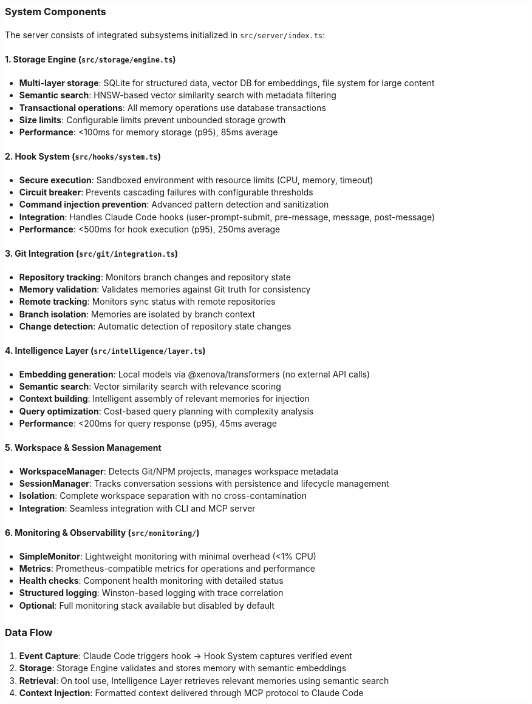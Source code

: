 ### System Components

The server consists of integrated subsystems initialized in `src/server/index.ts`:

#### 1. Storage Engine (`src/storage/engine.ts`)
- **Multi-layer storage**: SQLite for structured data, vector DB for embeddings, file system for large content
- **Semantic search**: HNSW-based vector similarity search with metadata filtering
- **Transactional operations**: All memory operations use database transactions
- **Size limits**: Configurable limits prevent unbounded storage growth
- **Performance**: <100ms for memory storage (p95), 85ms average

#### 2. Hook System (`src/hooks/system.ts`)
- **Secure execution**: Sandboxed environment with resource limits (CPU, memory, timeout)
- **Circuit breaker**: Prevents cascading failures with configurable thresholds
- **Command injection prevention**: Advanced pattern detection and sanitization
- **Integration**: Handles Claude Code hooks (user-prompt-submit, pre-message, message, post-message)
- **Performance**: <500ms for hook execution (p95), 250ms average

#### 3. Git Integration (`src/git/integration.ts`)
- **Repository tracking**: Monitors branch changes and repository state
- **Memory validation**: Validates memories against Git truth for consistency
- **Remote tracking**: Monitors sync status with remote repositories
- **Branch isolation**: Memories are isolated by branch context
- **Change detection**: Automatic detection of repository state changes

#### 4. Intelligence Layer (`src/intelligence/layer.ts`)
- **Embedding generation**: Local models via @xenova/transformers (no external API calls)
- **Semantic search**: Vector similarity search with relevance scoring
- **Context building**: Intelligent assembly of relevant memories for injection
- **Query optimization**: Cost-based query planning with complexity analysis
- **Performance**: <200ms for query response (p95), 45ms average

#### 5. Workspace & Session Management
- **WorkspaceManager**: Detects Git/NPM projects, manages workspace metadata
- **SessionManager**: Tracks conversation sessions with persistence and lifecycle management
- **Isolation**: Complete workspace separation with no cross-contamination
- **Integration**: Seamless integration with CLI and MCP server

#### 6. Monitoring & Observability (`src/monitoring/`)
- **SimpleMonitor**: Lightweight monitoring with minimal overhead (<1% CPU)
- **Metrics**: Prometheus-compatible metrics for operations and performance
- **Health checks**: Component health monitoring with detailed status
- **Structured logging**: Winston-based logging with trace correlation
- **Optional**: Full monitoring stack available but disabled by default

### Data Flow
1. **Event Capture**: Claude Code triggers hook → Hook System captures verified event
2. **Storage**: Storage Engine validates and stores memory with semantic embeddings
3. **Retrieval**: On tool use, Intelligence Layer retrieves relevant memories using semantic search
4. **Context Injection**: Formatted context delivered through MCP protocol to Claude Code
